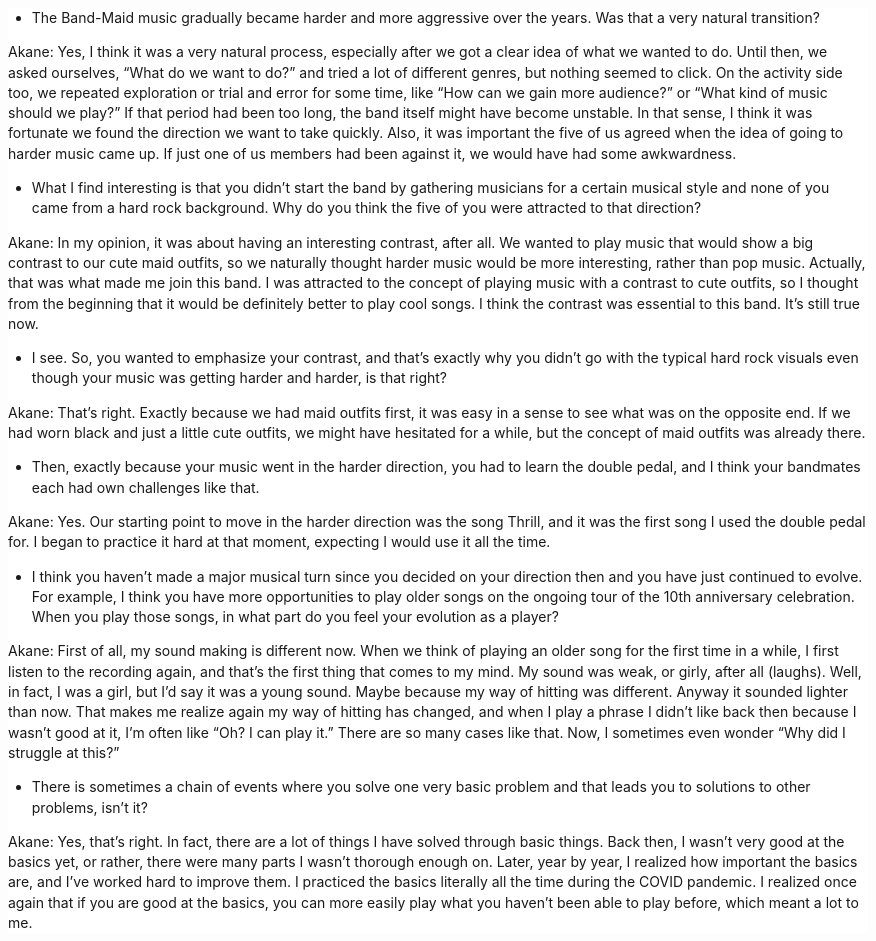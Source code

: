 - The Band-Maid music gradually became harder and more aggressive over the years. Was that a very natural transition?

Akane: Yes, I think it was a very natural process, especially after we got a clear idea of what we wanted to do. Until then, we asked ourselves, “What do we want to do?” and tried a lot of different genres, but nothing seemed to click. On the activity side too, we repeated exploration or trial and error for some time, like “How can we gain more audience?” or “What kind of music should we play?” If that period had been too long, the band itself might have become unstable. In that sense, I think it was fortunate we found the direction we want to take quickly. Also, it was important the five of us agreed when the idea of going to harder music came up. If just one of us members had been against it, we would have had some awkwardness.

- What I find interesting is that you didn’t start the band by gathering musicians for a certain musical style and none of you came from a hard rock background. Why do you think the five of you were attracted to that direction?

Akane: In my opinion, it was about having an interesting contrast, after all. We wanted to play music that would show a big contrast to our cute maid outfits, so we naturally thought harder music would be more interesting, rather than pop music. Actually, that was what made me join this band. I was attracted to the concept of playing music with a contrast to cute outfits, so I thought from the beginning that it would be definitely better to play cool songs. I think the contrast was essential to this band. It’s still true now.

- I see. So, you wanted to emphasize your contrast, and that’s exactly why you didn’t go with the typical hard rock visuals even though your music was getting harder and harder, is that right?

Akane: That’s right. Exactly because we had maid outfits first, it was easy in a sense to see what was on the opposite end. If we had worn black and just a little cute outfits, we might have hesitated for a while, but the concept of maid outfits was already there.

- Then, exactly because your music went in the harder direction, you had to learn the double pedal, and I think your bandmates each had own challenges like that.

Akane: Yes. Our starting point to move in the harder direction was the song Thrill, and it was the first song I used the double pedal for. I began to practice it hard at that moment, expecting I would use it all the time.

- I think you haven’t made a major musical turn since you decided on your direction then and you have just continued to evolve. For example, I think you have more opportunities to play older songs on the ongoing tour of the 10th anniversary celebration. When you play those songs, in what part do you feel your evolution as a player?

Akane: First of all, my sound making is different now. When we think of playing an older song for the first time in a while, I first listen to the recording again, and that’s the first thing that comes to my mind. My sound was weak, or girly, after all (laughs). Well, in fact, I was a girl, but I’d say it was a young sound. Maybe because my way of hitting was different. Anyway it sounded lighter than now. That makes me realize again my way of hitting has changed, and when I play a phrase I didn’t like back then because I wasn’t good at it, I’m often like “Oh? I can play it.” There are so many cases like that. Now, I sometimes even wonder “Why did I struggle at this?”

- There is sometimes a chain of events where you solve one very basic problem and that leads you to solutions to other problems, isn’t it?

Akane: Yes, that’s right. In fact, there are a lot of things I have solved through basic things. Back then, I wasn’t very good at the basics yet, or rather, there were many parts I wasn’t thorough enough on. Later, year by year, I realized how important the basics are, and I’ve worked hard to improve them. I practiced the basics literally all the time during the COVID pandemic. I realized once again that if you are good at the basics, you can more easily play what you haven’t been able to play before, which meant a lot to me.
